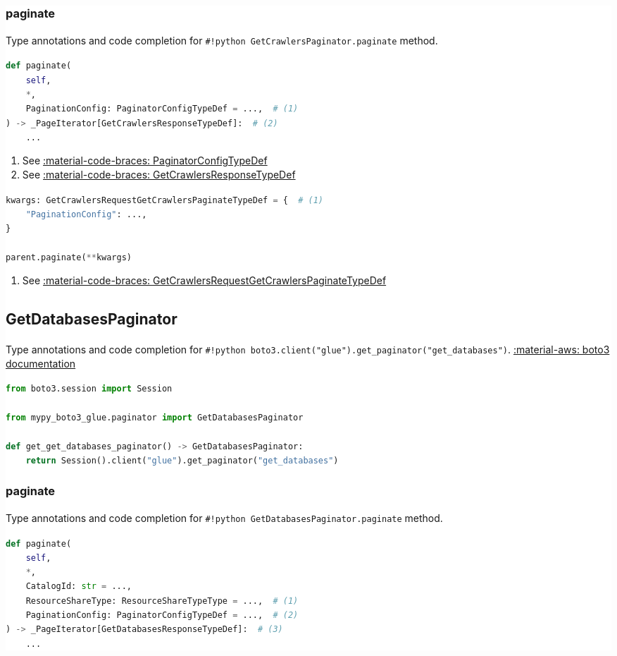 ### paginate

Type annotations and code completion for `#!python GetCrawlersPaginator.paginate` method.

```python title="Method definition"
def paginate(
    self,
    *,
    PaginationConfig: PaginatorConfigTypeDef = ...,  # (1)
) -> _PageIterator[GetCrawlersResponseTypeDef]:  # (2)
    ...
```

1. See [:material-code-braces: PaginatorConfigTypeDef](./type_defs.md#paginatorconfigtypedef) 
2. See [:material-code-braces: GetCrawlersResponseTypeDef](./type_defs.md#getcrawlersresponsetypedef) 


```python title="Usage example with kwargs"
kwargs: GetCrawlersRequestGetCrawlersPaginateTypeDef = {  # (1)
    "PaginationConfig": ...,
}

parent.paginate(**kwargs)
```

1. See [:material-code-braces: GetCrawlersRequestGetCrawlersPaginateTypeDef](./type_defs.md#getcrawlersrequestgetcrawlerspaginatetypedef) 
## GetDatabasesPaginator

Type annotations and code completion for `#!python boto3.client("glue").get_paginator("get_databases")`.
[:material-aws: boto3 documentation](https://boto3.amazonaws.com/v1/documentation/api/latest/reference/services/glue.html#Glue.Paginator.GetDatabases)

```python title="Usage example"
from boto3.session import Session

from mypy_boto3_glue.paginator import GetDatabasesPaginator

def get_get_databases_paginator() -> GetDatabasesPaginator:
    return Session().client("glue").get_paginator("get_databases")
```


### paginate

Type annotations and code completion for `#!python GetDatabasesPaginator.paginate` method.

```python title="Method definition"
def paginate(
    self,
    *,
    CatalogId: str = ...,
    ResourceShareType: ResourceShareTypeType = ...,  # (1)
    PaginationConfig: PaginatorConfigTypeDef = ...,  # (2)
) -> _PageIterator[GetDatabasesResponseTypeDef]:  # (3)
    ...
```
